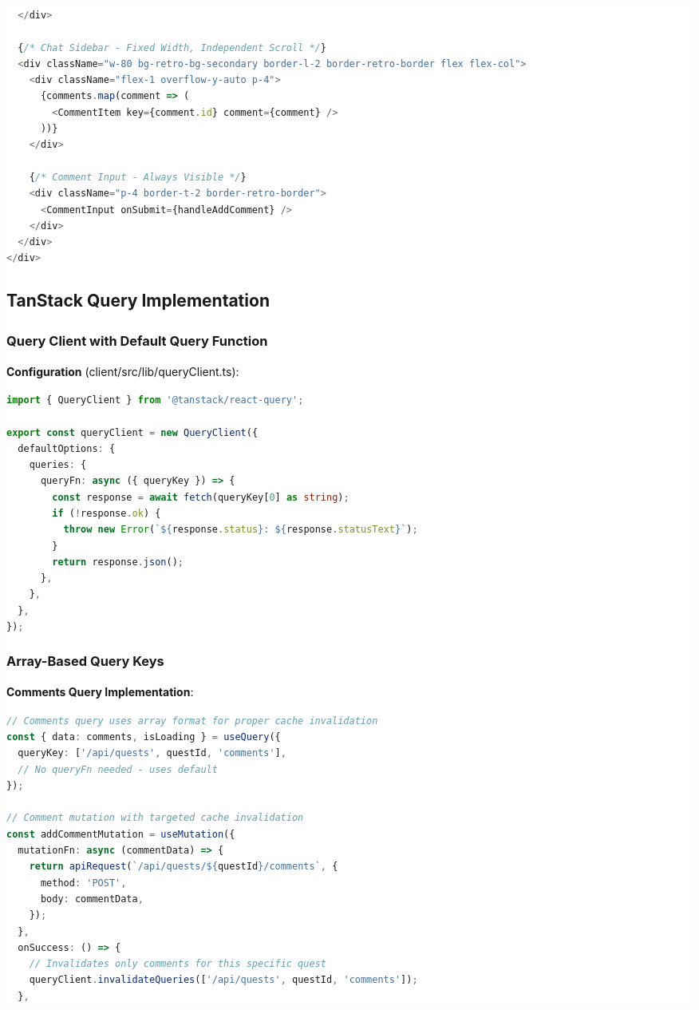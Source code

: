 ```typescript
  </div>
  
  {/* Chat Sidebar - Fixed Width, Independent Scroll */}
  <div className="w-80 bg-retro-bg-secondary border-l-2 border-retro-border flex flex-col">
    <div className="flex-1 overflow-y-auto p-4">
      {comments.map(comment => (
        <CommentItem key={comment.id} comment={comment} />
      ))}
    </div>
    
    {/* Comment Input - Always Visible */}
    <div className="p-4 border-t-2 border-retro-border">
      <CommentInput onSubmit={handleAddComment} />
    </div>
  </div>
</div>
```

## TanStack Query Implementation

### Query Client with Default Query Function

**Configuration** (client/src/lib/queryClient.ts):
```typescript
import { QueryClient } from '@tanstack/react-query';

export const queryClient = new QueryClient({
  defaultOptions: {
    queries: {
      queryFn: async ({ queryKey }) => {
        const response = await fetch(queryKey[0] as string);
        if (!response.ok) {
          throw new Error(`${response.status}: ${response.statusText}`);
        }
        return response.json();
      },
    },
  },
});
```

### Array-Based Query Keys

**Comments Query Implementation**:
```typescript
// Comments query uses array format for proper cache invalidation
const { data: comments, isLoading } = useQuery({
  queryKey: ['/api/quests', questId, 'comments'],
  // No queryFn needed - uses default
});

// Comment mutation with targeted cache invalidation
const addCommentMutation = useMutation({
  mutationFn: async (commentData) => {
    return apiRequest(`/api/quests/${questId}/comments`, {
      method: 'POST',
      body: commentData,
    });
  },
  onSuccess: () => {
    // Invalidates only comments for this specific quest
    queryClient.invalidateQueries(['/api/quests', questId, 'comments']);
  },
```